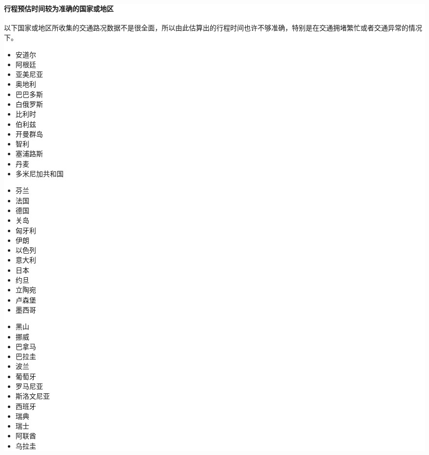 #### 行程预估时间较为准确的国家或地区

以下国家或地区所收集的交通路况数据不是很全面，所以由此估算出的行程时间也许不够准确，特别是在交通拥堵繁忙或者交通异常的情况下。

<div class="grid grid--gut24">
  <div class="col col--4">
    <ul>
      <li>安道尔</li>
      <li>阿根廷</li>
      <li>亚美尼亚</li>
      <li>奥地利</li>
      <li>巴巴多斯</li>
      <li>白俄罗斯</li>
      <li>比利时</li>
      <li>伯利兹</li>
      <li>开曼群岛</li>
      <li>智利</li>
      <li>塞浦路斯</li>
      <li>丹麦</li>
      <li>多米尼加共和国</li>
    </ul>
  </div>
  <div class="col col--4">
    <ul>
      <li>芬兰</li>
      <li>法国</li>
      <li>德国</li>
      <li>关岛</li>
      <li>匈牙利</li>
      <li>伊朗</li>
      <li>以色列</li>
      <li>意大利</li>
      <li>日本</li>
      <li>约旦</li>
      <li>立陶宛</li>
      <li>卢森堡</li>
      <li>墨西哥</li>
    </ul>
  </div>
  <div class="col col--4">
  <ul>
    <li>黑山</li>
    <li>挪威</li>
    <li>巴拿马</li>
    <li>巴拉圭</li>
    <li>波兰</li>
    <li>葡萄牙</li>
    <li>罗马尼亚</li>
    <li>斯洛文尼亚</li>
    <li>西班牙</li>
    <li>瑞典</li>
    <li>瑞士</li>
    <li>阿联酋</li>
    <li>乌拉圭</li>
  </ul>
  </div>
</div>
